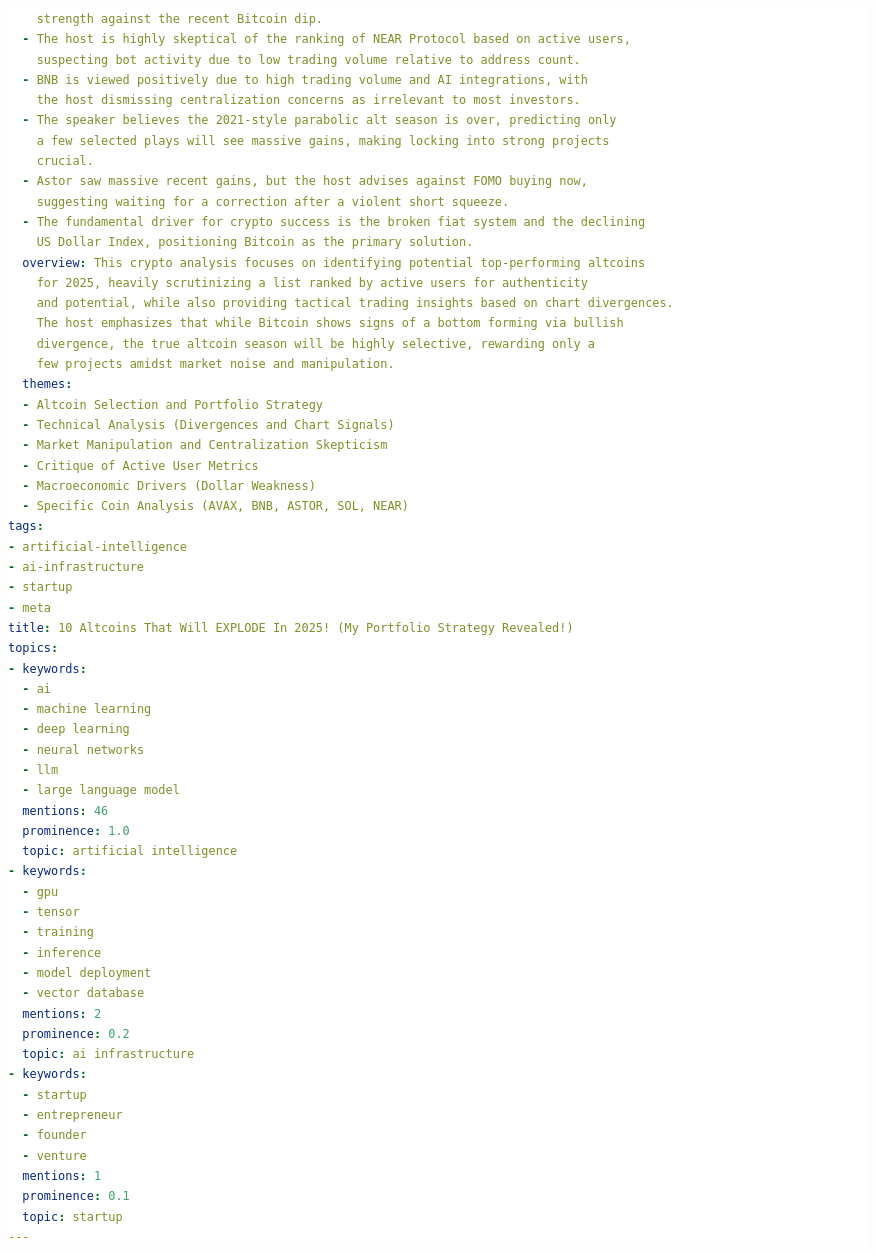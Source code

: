 ```yaml
    strength against the recent Bitcoin dip.
  - The host is highly skeptical of the ranking of NEAR Protocol based on active users,
    suspecting bot activity due to low trading volume relative to address count.
  - BNB is viewed positively due to high trading volume and AI integrations, with
    the host dismissing centralization concerns as irrelevant to most investors.
  - The speaker believes the 2021-style parabolic alt season is over, predicting only
    a few selected plays will see massive gains, making locking into strong projects
    crucial.
  - Astor saw massive recent gains, but the host advises against FOMO buying now,
    suggesting waiting for a correction after a violent short squeeze.
  - The fundamental driver for crypto success is the broken fiat system and the declining
    US Dollar Index, positioning Bitcoin as the primary solution.
  overview: This crypto analysis focuses on identifying potential top-performing altcoins
    for 2025, heavily scrutinizing a list ranked by active users for authenticity
    and potential, while also providing tactical trading insights based on chart divergences.
    The host emphasizes that while Bitcoin shows signs of a bottom forming via bullish
    divergence, the true altcoin season will be highly selective, rewarding only a
    few projects amidst market noise and manipulation.
  themes:
  - Altcoin Selection and Portfolio Strategy
  - Technical Analysis (Divergences and Chart Signals)
  - Market Manipulation and Centralization Skepticism
  - Critique of Active User Metrics
  - Macroeconomic Drivers (Dollar Weakness)
  - Specific Coin Analysis (AVAX, BNB, ASTOR, SOL, NEAR)
tags:
- artificial-intelligence
- ai-infrastructure
- startup
- meta
title: 10 Altcoins That Will EXPLODE In 2025! (My Portfolio Strategy Revealed!)
topics:
- keywords:
  - ai
  - machine learning
  - deep learning
  - neural networks
  - llm
  - large language model
  mentions: 46
  prominence: 1.0
  topic: artificial intelligence
- keywords:
  - gpu
  - tensor
  - training
  - inference
  - model deployment
  - vector database
  mentions: 2
  prominence: 0.2
  topic: ai infrastructure
- keywords:
  - startup
  - entrepreneur
  - founder
  - venture
  mentions: 1
  prominence: 0.1
  topic: startup
---
```
